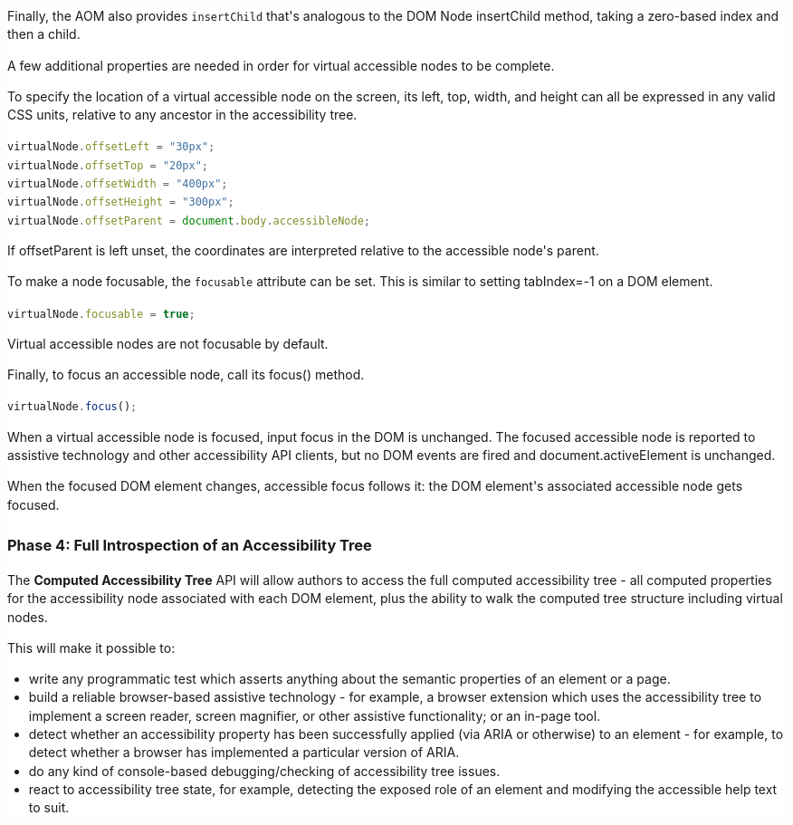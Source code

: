 Finally, the AOM also provides `insertChild` that's analogous to the DOM Node
insertChild method, taking a zero-based index and then a child.

A few additional properties are needed in order for virtual accessible nodes
to be complete.

To specify the location of a virtual accessible node on the screen, its
left, top, width, and height can all be expressed in any valid CSS units,
relative to any ancestor in the accessibility tree.

```js
virtualNode.offsetLeft = "30px";
virtualNode.offsetTop = "20px";
virtualNode.offsetWidth = "400px";
virtualNode.offsetHeight = "300px";
virtualNode.offsetParent = document.body.accessibleNode;
```

If offsetParent is left unset, the coordinates are interpreted relative to
the accessible node's parent.

To make a node focusable, the `focusable` attribute can be set. This is
similar to setting tabIndex=-1 on a DOM element.

```js
virtualNode.focusable = true;
```

Virtual accessible nodes are not focusable by default.

Finally, to focus an accessible node, call its focus() method.

```js
virtualNode.focus();
```

When a virtual accessible node is focused, input focus in the DOM is
unchanged. The focused accessible node is reported to assistive technology
and other accessibility API clients, but no DOM events are fired and
document.activeElement is unchanged.

When the focused DOM element changes, accessible focus follows it:
the DOM element's associated accessible node gets focused.

### Phase 4: Full Introspection of an Accessibility Tree

The **Computed Accessibility Tree** API will allow authors to access
the full computed accessibility tree -
all computed properties for the accessibility node associated with each DOM element,
plus the ability to walk the computed tree structure including virtual nodes.

This will make it possible to:
  * write any programmatic test which asserts anything
    about the semantic properties of an element or a page.
  * build a reliable browser-based assistive technology -
    for example, a browser extension which uses the accessibility tree
    to implement a screen reader, screen magnifier, or other assistive functionality;
    or an in-page tool.
  * detect whether an accessibility property
    has been successfully applied
    (via ARIA or otherwise)
    to an element -
    for example, to detect whether a browser has implemented a particular version of ARIA.
  * do any kind of console-based debugging/checking of accessibility tree issues.
  * react to accessibility tree state,
    for example, detecting the exposed role of an element
    and modifying the accessible help text to suit.
